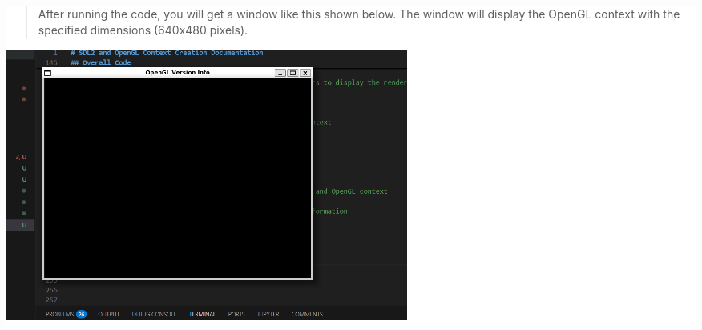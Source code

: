 ```cpp
```


> After running the code, you will get a window like this shown below. The window will display the OpenGL context with the specified dimensions (640x480 pixels).

<img src="/GRAPHICS/Theory/Assets/output_Window.png" alt="Pinhole Camera" width="500" />



